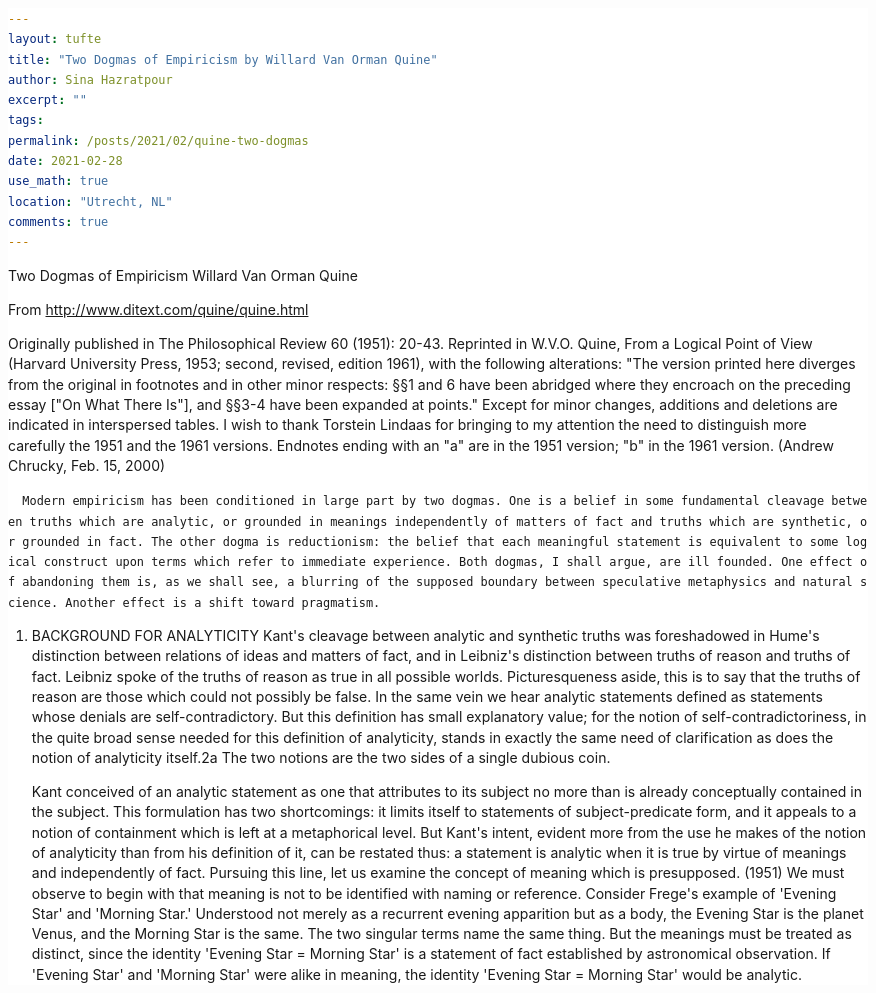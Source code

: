 ```yaml
---
layout: tufte
title: "Two Dogmas of Empiricism by Willard Van Orman Quine"
author: Sina Hazratpour
excerpt: ""
tags: 
permalink: /posts/2021/02/quine-two-dogmas
date: 2021-02-28
use_math: true
location: "Utrecht, NL"
comments: true
---
```




Two Dogmas of Empiricism 
 Willard Van Orman Quine 

From http://www.ditext.com/quine/quine.html

 
Originally published in The Philosophical Review 60 (1951): 20-43. Reprinted in W.V.O. Quine, From a Logical Point of View (Harvard University Press, 1953; second, revised, edition 1961), with the following alterations: "The version printed here diverges from the original in footnotes and in other minor respects: §§1 and 6 have been abridged where they encroach on the preceding essay ["On What There Is"], and §§3-4 have been expanded at points."
     Except for minor changes, additions and deletions are indicated in interspersed tables. I wish to thank Torstein Lindaas for bringing to my attention the need to distinguish more carefully the 1951 and the 1961 versions. Endnotes ending with an "a" are in the 1951 version; "b" in the 1961 version. (Andrew Chrucky, Feb. 15, 2000)

      Modern empiricism has been conditioned in large part by two dogmas. One is a belief in some fundamental cleavage between truths which are analytic, or grounded in meanings independently of matters of fact and truths which are synthetic, or grounded in fact. The other dogma is reductionism: the belief that each meaningful statement is equivalent to some logical construct upon terms which refer to immediate experience. Both dogmas, I shall argue, are ill founded. One effect of abandoning them is, as we shall see, a blurring of the supposed boundary between speculative metaphysics and natural science. Another effect is a shift toward pragmatism.

1. BACKGROUND FOR ANALYTICITY
      Kant's cleavage between analytic and synthetic truths was foreshadowed in Hume's distinction between relations of ideas and matters of fact, and in Leibniz's distinction between truths of reason and truths of fact. Leibniz spoke of the truths of reason as true in all possible worlds. Picturesqueness aside, this is to say that the truths of reason are those which could not possibly be false. In the same vein we hear analytic statements defined as statements whose denials are self-contradictory. But this definition has small explanatory value; for the notion of self-contradictoriness, in the quite broad sense needed for this definition of analyticity, stands in exactly the same need of clarification as does the notion of analyticity itself.2a The two notions are the two sides of a single dubious coin.

      Kant conceived of an analytic statement as one that attributes to its subject no more than is already conceptually contained in the subject. This formulation has two shortcomings: it limits itself to statements of subject-predicate form, and it appeals to a notion of containment which is left at a metaphorical level. But Kant's intent, evident more from the use he makes of the notion of analyticity than from his definition of it, can be restated thus: a statement is analytic when it is true by virtue of meanings and independently of fact. Pursuing this line, let us examine the concept of meaning which is presupposed.
(1951)
      We must observe to begin with that meaning is not to be identified with naming or reference. Consider Frege's example of 'Evening Star' and 'Morning Star.' Understood not merely as a recurrent evening apparition but as a body, the Evening Star is the planet Venus, and the Morning Star is the same. The two singular terms name the same thing. But the meanings must be treated as distinct, since the identity 'Evening Star = Morning Star' is a statement of fact established by astronomical observation. If 'Evening Star' and 'Morning Star' were alike in meaning, the identity 'Evening Star = Morning Star' would be analytic.